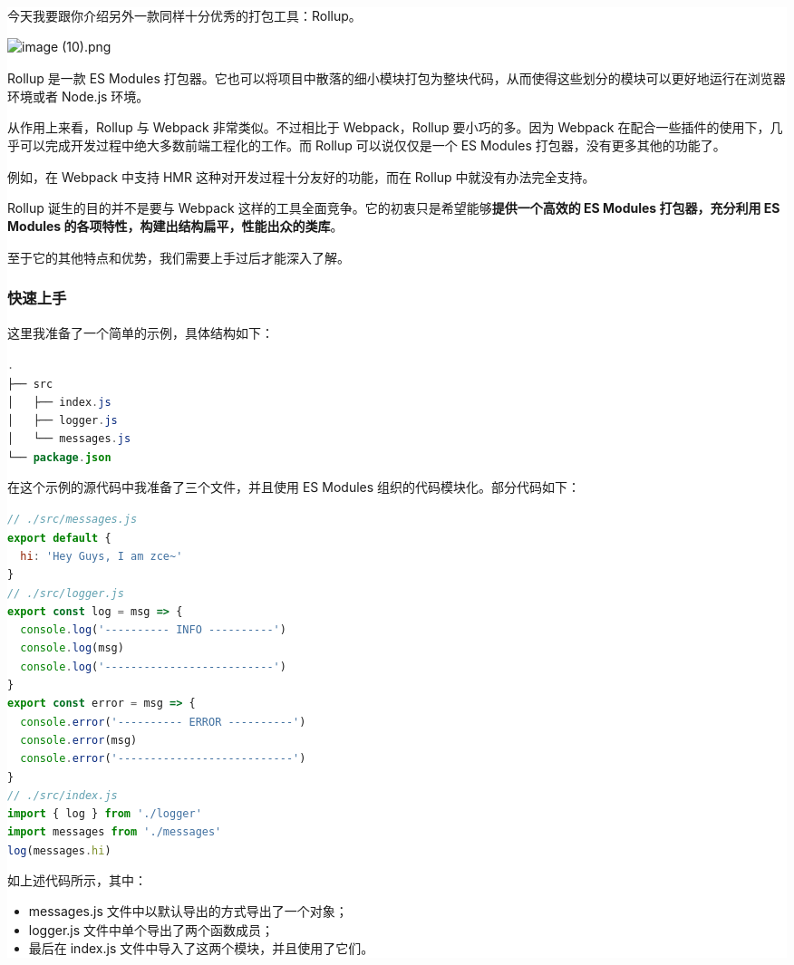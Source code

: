 今天我要跟你介绍另外一款同样十分优秀的打包工具：Rollup。

<Image alt="image (10).png" src="https://s0.lgstatic.com/i/image/M00/12/F6/Ciqc1F7OSZeAPB_DAAFyVhG38TI683.png"/>

Rollup 是一款 ES Modules 打包器。它也可以将项目中散落的细小模块打包为整块代码，从而使得这些划分的模块可以更好地运行在浏览器环境或者 Node.js 环境。

从作用上来看，Rollup 与 Webpack 非常类似。不过相比于 Webpack，Rollup 要小巧的多。因为 Webpack 在配合一些插件的使用下，几乎可以完成开发过程中绝大多数前端工程化的工作。而 Rollup 可以说仅仅是一个 ES Modules 打包器，没有更多其他的功能了。

例如，在 Webpack 中支持 HMR 这种对开发过程十分友好的功能，而在 Rollup 中就没有办法完全支持。

Rollup 诞生的目的并不是要与 Webpack 这样的工具全面竞争。它的初衷只是希望能够**提供一个高效的 ES Modules 打包器，充分利用 ES Modules 的各项特性，构建出结构扁平，性能出众的类库**。

至于它的其他特点和优势，我们需要上手过后才能深入了解。

### 快速上手

这里我准备了一个简单的示例，具体结构如下：

```java
.
├── src
│   ├── index.js
│   ├── logger.js
│   └── messages.js
└── package.json
```

在这个示例的源代码中我准备了三个文件，并且使用 ES Modules 组织的代码模块化。部分代码如下：

```javascript
// ./src/messages.js
export default {
  hi: 'Hey Guys, I am zce~'
}
// ./src/logger.js
export const log = msg => {
  console.log('---------- INFO ----------')
  console.log(msg)
  console.log('--------------------------')
}
export const error = msg => {
  console.error('---------- ERROR ----------')
  console.error(msg)
  console.error('---------------------------')
}
// ./src/index.js
import { log } from './logger'
import messages from './messages'
log(messages.hi)
```

如上述代码所示，其中：

* messages.js 文件中以默认导出的方式导出了一个对象；
* logger.js 文件中单个导出了两个函数成员；
* 最后在 index.js 文件中导入了这两个模块，并且使用了它们。
